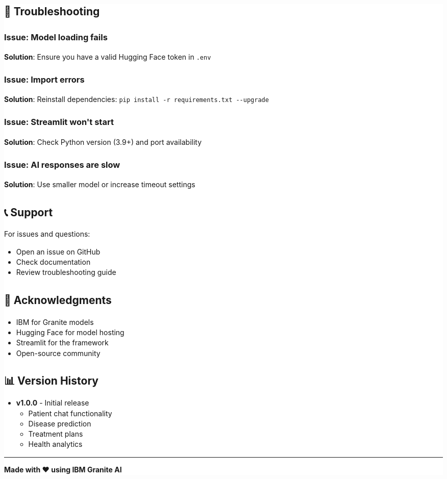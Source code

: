 ## 🐛 Troubleshooting

### Issue: Model loading fails
**Solution**: Ensure you have a valid Hugging Face token in `.env`

### Issue: Import errors
**Solution**: Reinstall dependencies: `pip install -r requirements.txt --upgrade`

### Issue: Streamlit won't start
**Solution**: Check Python version (3.9+) and port availability

### Issue: AI responses are slow
**Solution**: Use smaller model or increase timeout settings

## 📞 Support

For issues and questions:
- Open an issue on GitHub
- Check documentation
- Review troubleshooting guide

## 🙏 Acknowledgments

- IBM for Granite models
- Hugging Face for model hosting
- Streamlit for the framework
- Open-source community

## 📊 Version History

- **v1.0.0** - Initial release
  - Patient chat functionality
  - Disease prediction
  - Treatment plans
  - Health analytics

---

**Made with ❤️ using IBM Granite AI**
